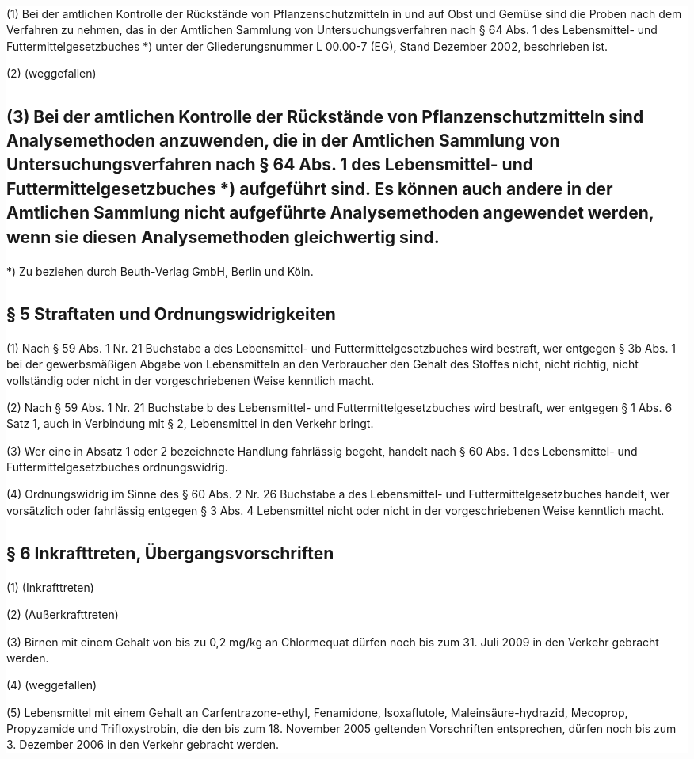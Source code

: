 (1) Bei der amtlichen Kontrolle der Rückstände von
Pflanzenschutzmitteln in und auf Obst und Gemüse sind die Proben nach
dem Verfahren zu nehmen, das in der Amtlichen Sammlung von
Untersuchungsverfahren nach § 64 Abs. 1 des Lebensmittel- und
Futtermittelgesetzbuches \*) unter der Gliederungsnummer L 00.00-7
(EG), Stand Dezember 2002, beschrieben ist.

(2) (weggefallen)

(3) Bei der amtlichen Kontrolle der Rückstände von
Pflanzenschutzmitteln sind Analysemethoden anzuwenden, die in der
Amtlichen Sammlung von Untersuchungsverfahren nach § 64 Abs. 1 des
Lebensmittel- und Futtermittelgesetzbuches \*) aufgeführt sind. Es
können auch andere in der Amtlichen Sammlung nicht aufgeführte
Analysemethoden angewendet werden, wenn sie diesen Analysemethoden
gleichwertig sind.
-----
\*) Zu beziehen durch Beuth-Verlag GmbH, Berlin und Köln.


## § 5 Straftaten und Ordnungswidrigkeiten

(1) Nach § 59 Abs. 1 Nr. 21 Buchstabe a des Lebensmittel- und
Futtermittelgesetzbuches wird bestraft, wer entgegen § 3b Abs. 1 bei
der gewerbsmäßigen Abgabe von Lebensmitteln an den Verbraucher den
Gehalt des Stoffes nicht, nicht richtig, nicht vollständig oder nicht
in der vorgeschriebenen Weise kenntlich macht.

(2) Nach § 59 Abs. 1 Nr. 21 Buchstabe b des Lebensmittel- und
Futtermittelgesetzbuches wird bestraft, wer entgegen § 1 Abs. 6 Satz
1, auch in Verbindung mit § 2, Lebensmittel in den Verkehr bringt.

(3) Wer eine in Absatz 1 oder 2 bezeichnete Handlung fahrlässig
begeht, handelt nach § 60 Abs. 1 des Lebensmittel- und
Futtermittelgesetzbuches ordnungswidrig.

(4) Ordnungswidrig im Sinne des § 60 Abs. 2 Nr. 26 Buchstabe a des
Lebensmittel- und Futtermittelgesetzbuches handelt, wer vorsätzlich
oder fahrlässig entgegen § 3 Abs. 4 Lebensmittel nicht oder nicht in
der vorgeschriebenen Weise kenntlich macht.


## § 6 Inkrafttreten, Übergangsvorschriften

(1) (Inkrafttreten)

(2) (Außerkrafttreten)

(3) Birnen mit einem Gehalt von bis zu 0,2 mg/kg an Chlormequat dürfen
noch bis zum 31. Juli 2009 in den Verkehr gebracht werden.

(4) (weggefallen)

(5) Lebensmittel mit einem Gehalt an Carfentrazone-ethyl, Fenamidone,
Isoxaflutole, Maleinsäure-hydrazid, Mecoprop, Propyzamide und
Trifloxystrobin, die den bis zum 18. November 2005 geltenden
Vorschriften entsprechen, dürfen noch bis zum 3. Dezember 2006 in den
Verkehr gebracht werden.
